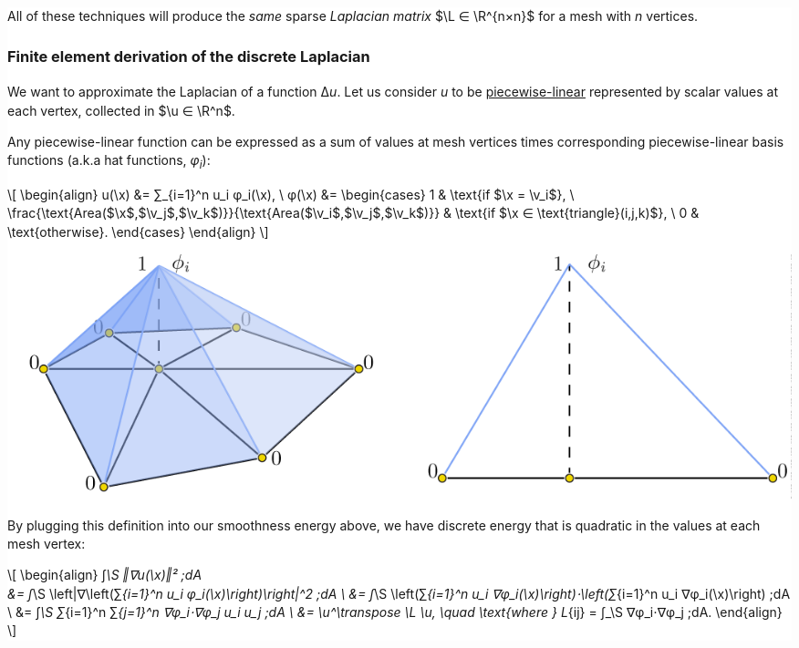 All of these techniques will produce the _same_ sparse _Laplacian matrix_ $\L ∈ \R^{n×n}$
for a mesh with $n$ vertices. 



### Finite element derivation of the discrete Laplacian

We want to approximate the Laplacian of a function $∆u$. Let us consider $u$ to
be [piecewise-linear](https://en.wikipedia.org/wiki/Piecewise_linear_function)
represented by scalar values at each vertex, collected in $\u ∈ \R^n$.

Any piecewise-linear function can be expressed as a sum of values at mesh
vertices times corresponding piecewise-linear basis functions  (a.k.a hat
functions, $φ_i$):

\\[
\begin{align}
u(\x) &= ∑_{i=1}^n u_i φ_i(\x), \\
φ(\x) &= \begin{cases}
  1 & \text{if $\x = \v_i$}, \\
  \frac{\text{Area($\x$,$\v_j$,$\v_k$)}}{\text{Area($\v_i$,$\v_j$,$\v_k$)}} 
    & \text{if $\x ∈ \text{triangle}(i,j,k)$}, \\
  0 & \text{otherwise}.
\end{cases}
\end{align}
\\]

![](images/hat-function.png)

By plugging this definition into our smoothness energy above, we have discrete
energy that is quadratic in the values at each mesh vertex:

\\[
\begin{align}
∫_\S  ‖∇u(\x)‖² \;dA  
&= ∫_\S  \left\|∇\left(∑_{i=1}^n u_i φ_i(\x)\right)\right\|^2 \;dA  \\
&= ∫_\S  \left(∑_{i=1}^n u_i ∇φ_i(\x)\right)⋅\left(∑_{i=1}^n u_i ∇φ_i(\x)\right)  \;dA  \\
&= ∫_\S ∑_{i=1}^n ∑_{j=1}^n ∇φ_i⋅∇φ_j u_i u_j \;dA \\
&= \u^\transpose \L \u, \quad \text{where } L_{ij} =  ∫_\S  ∇φ_i⋅∇φ_j \;dA.
\end{align}
\\]
